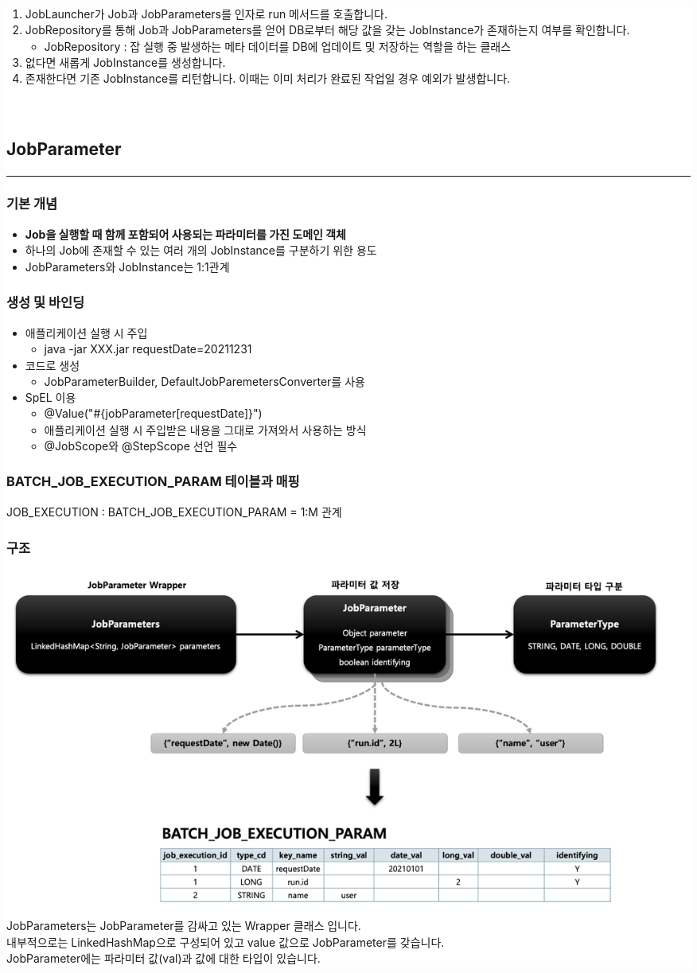 1. JobLauncher가 Job과 JobParameters를 인자로 run 메서드를 호출합니다.
2. JobRepository를 통해 Job과 JobParameters를 얻어 DB로부터 해당 값을 갖는 JobInstance가 존재하는지 여부를 확인합니다.
    - JobRepository : 잡 실행 중 발생하는 메타 데이터를 DB에 업데이트 및 저장하는 역할을 하는 클래스
3. 없다면 새롭게 JobInstance를 생성합니다.
4. 존재한다면 기존 JobInstance를 리턴합니다. 이때는 이미 처리가 완료된 작업일 경우 예외가 발생합니다.
    


<br>

## JobParameter
---
### 기본 개념
+ __Job을 실행할 때 함께 포함되어 사용되는 파라미터를 가진 도메인 객체__ 
+ 하나의 Job에 존재할 수 있는 여러 개의 JobInstance를 구분하기 위한 용도
+ JobParameters와 JobInstance는 1:1관계

### 생성 및 바인딩
+ 애플리케이션 실행 시 주입
    - java -jar XXX.jar requestDate=20211231
+ 코드로 생성
    - JobParameterBuilder, DefaultJobParemetersConverter를 사용
+ SpEL 이용
    - @Value("#{jobParameter[requestDate]}")
    - 애플리케이션 실행 시 주입받은 내용을 그대로 가져와서 사용하는 방식
    - @JobScope와 @StepScope 선언 필수

### BATCH_JOB_EXECUTION_PARAM 테이블과 매핑
JOB_EXECUTION : BATCH_JOB_EXECUTION_PARAM = 1:M 관계

### 구조
![그림3](https://github.com/backtony/blog-code/blob/master/spring/img/batch/2/2-3.PNG?raw=true)  
JobParameters는 JobParameter를 감싸고 있는 Wrapper 클래스 입니다.  
내부적으로는 LinkedHashMap으로 구성되어 있고 value 값으로 JobParameter를 갖습니다.  
JobParameter에는 파라미터 값(val)과 값에 대한 타입이 있습니다.  
